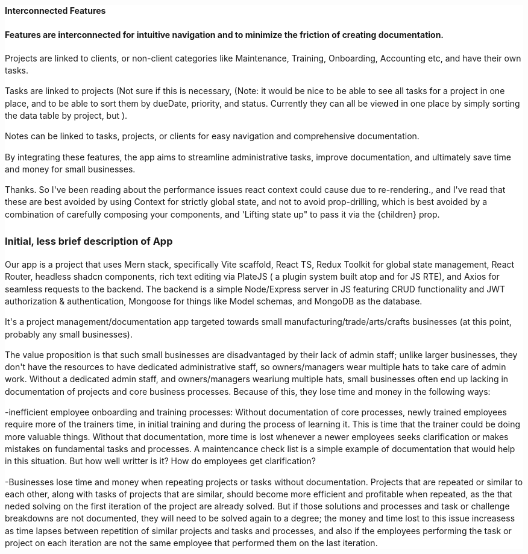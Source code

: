 #### Interconnected Features

#### Features are interconnected for intuitive navigation and to minimize the friction of creating documentation.

Projects are linked to clients, or non-client categories like Maintenance, Training, Onboarding, Accounting etc, and have their own tasks.

Tasks are linked to projects (Not sure if this is necessary,
(Note: it would be nice to be able to see all tasks for a project in one place, and to be able to sort them by dueDate, priority, and status. Currently they can all be viewed in one place by simply sorting the data table by project, but ).

Notes can be linked to tasks, projects, or clients for easy navigation and comprehensive documentation.

By integrating these features, the app aims to streamline administrative tasks, improve documentation, and ultimately save time and money for small businesses.

Thanks. So I've been reading about the performance issues react context could cause due to re-rendering., and I've read that these are best avoided by using Context for strictly global state, and not to avoid prop-drilling, which is best avoided by a combination of carefully composing your components, and 'Lifting state up" to pass it via the {children} prop.

### Initial, less brief description of App

Our app is a project that uses Mern stack, specifically Vite scaffold, React TS, Redux Toolkit for global state management, React Router, headless shadcn components, rich text editing via PlateJS ( a plugin system built atop and for JS RTE), and Axios for seamless requests to the backend. The backend is a simple Node/Express server in JS featuring CRUD functionality and JWT authorization & authentication, Mongoose for things like Model schemas, and MongoDB as the database.

It's a project management/documentation app targeted towards small manufacturing/trade/arts/crafts businesses (at this point, probably any small businesses).

The value proposition is that such small businesses are disadvantaged by their lack of admin staff; unlike larger businesses, they don't have the resources to have dedicated administrative staff, so owners/managers wear multiple hats to take care of admin work. Without a dedicated admin staff, and owners/managers weariung multiple hats, small businesses often end up lacking in documentation of projects and core business processes. Because of this, they lose time and money in the following ways:

-inefficient employee onboarding and training processes: Without documentation of core processes, newly trained employees require more of the trainers time, in initial training and during the process of learning it. This is time that the trainer could be doing more valuable things. Without that documentation, more time is lost whenever a newer employees seeks clarification or makes mistakes on fundamental tasks and processes. A maintencance check list is a simple example of documentation that would help in this situation. But how well writter is it? How do employees get clarification?

-Businesses lose time and money when repeating projects or tasks without documentation. Projects that are repeated or similar to each other, along with tasks of projects that are similar, should become more efficient and profitable when repeated, as the that neded solving on the first iteration of the project are already solved. But if those solutions and processes and task or challenge breakdowns are not documented, they will need to be solved again to a degree; the money and time lost to this issue increasess as time lapses between repetition of similar projects and tasks and processes, and also if the employees performing the task or project on each iteration are not the same employee that performed them on the last iteration.
